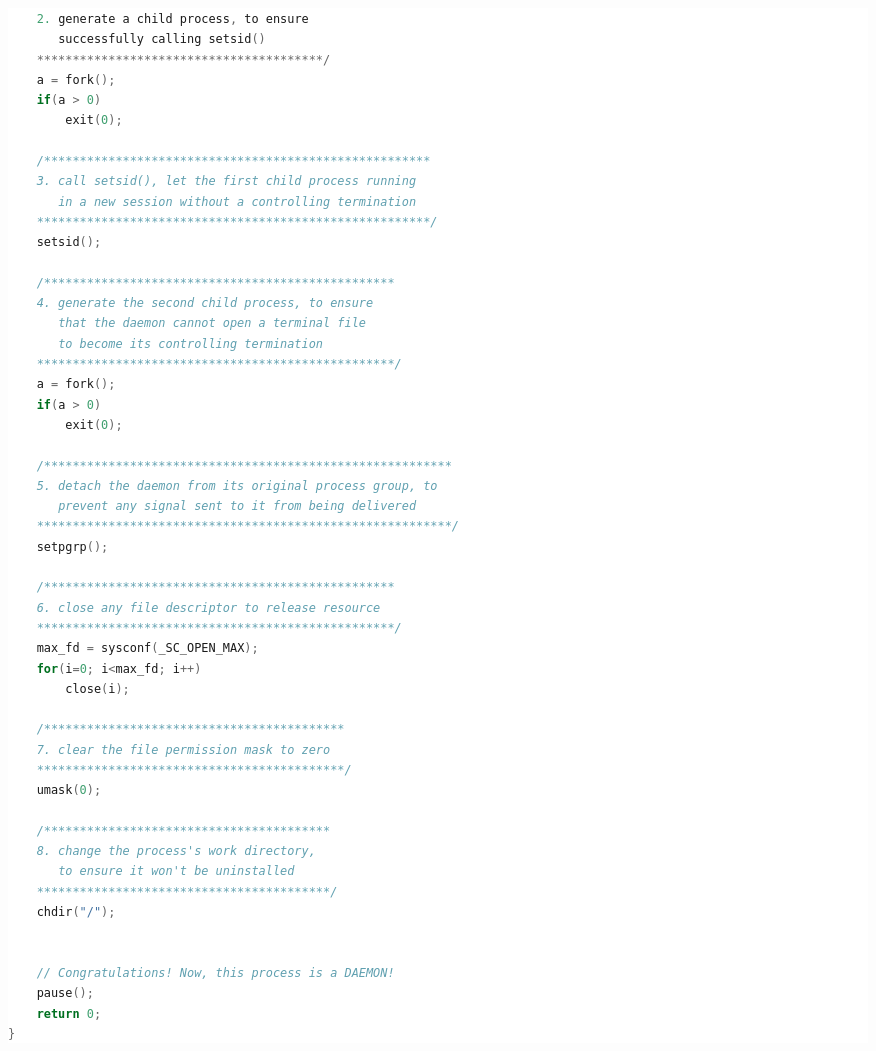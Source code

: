 ```c
    2. generate a child process, to ensure
       successfully calling setsid()
    ****************************************/
    a = fork();
    if(a > 0)
        exit(0);

    /******************************************************
    3. call setsid(), let the first child process running
       in a new session without a controlling termination
    *******************************************************/
    setsid();

    /*************************************************
    4. generate the second child process, to ensure
       that the daemon cannot open a terminal file
       to become its controlling termination
    **************************************************/
    a = fork();
    if(a > 0)
        exit(0);

    /*********************************************************
    5. detach the daemon from its original process group, to
       prevent any signal sent to it from being delivered
    **********************************************************/
    setpgrp();

    /*************************************************
    6. close any file descriptor to release resource
    **************************************************/
    max_fd = sysconf(_SC_OPEN_MAX);
    for(i=0; i<max_fd; i++)
        close(i);

    /******************************************
    7. clear the file permission mask to zero
    *******************************************/
    umask(0);

    /****************************************
    8. change the process's work directory,
       to ensure it won't be uninstalled
    *****************************************/
    chdir("/");


    // Congratulations! Now, this process is a DAEMON!
    pause();
    return 0;
}

```
